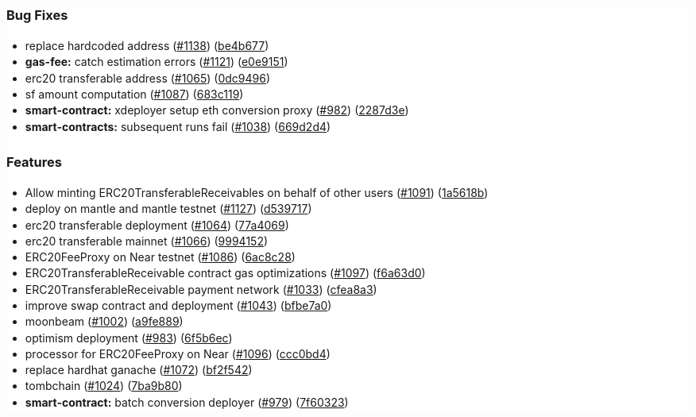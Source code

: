 ### Bug Fixes

- replace hardcoded address ([#1138](https://github.com/RequestNetwork/requestNetwork/issues/1138)) ([be4b677](https://github.com/RequestNetwork/requestNetwork/commit/be4b6778a9fee43c5fd82529c715248a9143edf6))
- **gas-fee:** catch estimation errors ([#1121](https://github.com/RequestNetwork/requestNetwork/issues/1121)) ([e0e9151](https://github.com/RequestNetwork/requestNetwork/commit/e0e91517759e404faf3be4d3811ffd9245f31dc9))
- erc20 transferable address ([#1065](https://github.com/RequestNetwork/requestNetwork/issues/1065)) ([0dc9496](https://github.com/RequestNetwork/requestNetwork/commit/0dc94960c8c7bb47116e0a7bbe2d11accf38f875))
- sf amount computation ([#1087](https://github.com/RequestNetwork/requestNetwork/issues/1087)) ([683c119](https://github.com/RequestNetwork/requestNetwork/commit/683c119c3230b120b782a8fe13b0cfcd0d26f276))
- **smart-contract:** xdeployer setup eth conversion proxy ([#982](https://github.com/RequestNetwork/requestNetwork/issues/982)) ([2287d3e](https://github.com/RequestNetwork/requestNetwork/commit/2287d3e549fd44adfcac2bc0a2e6d5d88d8af84f))
- **smart-contracts:** subsequent runs fail ([#1038](https://github.com/RequestNetwork/requestNetwork/issues/1038)) ([669d2d4](https://github.com/RequestNetwork/requestNetwork/commit/669d2d4c40c69d17fcc74ed3d2818ce4ab57c78d))

### Features

- Allow minting ERC20TransferableReceivables on behalf of other users ([#1091](https://github.com/RequestNetwork/requestNetwork/issues/1091)) ([1a5618b](https://github.com/RequestNetwork/requestNetwork/commit/1a5618b368a3ca49aaf6e4bca3f3210caca3cac1))
- deploy on mantle and mantle testnet ([#1127](https://github.com/RequestNetwork/requestNetwork/issues/1127)) ([d539717](https://github.com/RequestNetwork/requestNetwork/commit/d539717009de82fe1195a73cb9f4ddbb0f59cd46))
- erc20 transferable deployment ([#1064](https://github.com/RequestNetwork/requestNetwork/issues/1064)) ([77a4069](https://github.com/RequestNetwork/requestNetwork/commit/77a40695f7e553e701eed1aed286136f1a26c227))
- erc20 transferable mainnet ([#1066](https://github.com/RequestNetwork/requestNetwork/issues/1066)) ([9994152](https://github.com/RequestNetwork/requestNetwork/commit/999415216bb90feee74d7e1fc04eb826c1640152))
- ERC20FeeProxy on Near testnet ([#1086](https://github.com/RequestNetwork/requestNetwork/issues/1086)) ([6ac8c28](https://github.com/RequestNetwork/requestNetwork/commit/6ac8c287b8838af93e9384bc30352b334dba116a))
- ERC20TransferableReceivable contract gas optimizations ([#1097](https://github.com/RequestNetwork/requestNetwork/issues/1097)) ([f6a63d0](https://github.com/RequestNetwork/requestNetwork/commit/f6a63d00c2250b9acd481619579e7411099d4784))
- ERC20TransferableReceivable payment network ([#1033](https://github.com/RequestNetwork/requestNetwork/issues/1033)) ([cfea8a3](https://github.com/RequestNetwork/requestNetwork/commit/cfea8a31e39ba4315b8ffc9971cbb3155be2dde1))
- improve swap contract and deployment ([#1043](https://github.com/RequestNetwork/requestNetwork/issues/1043)) ([bfbe7a0](https://github.com/RequestNetwork/requestNetwork/commit/bfbe7a03445832b494926ef26dcfb85a3268baf4))
- moonbeam ([#1002](https://github.com/RequestNetwork/requestNetwork/issues/1002)) ([a9fe889](https://github.com/RequestNetwork/requestNetwork/commit/a9fe889ab1730ce62fa15e0bffbb5d66ac8e822a))
- optimism deployment ([#983](https://github.com/RequestNetwork/requestNetwork/issues/983)) ([6f5b6ec](https://github.com/RequestNetwork/requestNetwork/commit/6f5b6eca81cdaa3778b5324a939825190c04ef10))
- processor for ERC20FeeProxy on Near ([#1096](https://github.com/RequestNetwork/requestNetwork/issues/1096)) ([ccc0bd4](https://github.com/RequestNetwork/requestNetwork/commit/ccc0bd4ffed49ee41b9991b816798797d6930f67))
- replace hardhat ganache ([#1072](https://github.com/RequestNetwork/requestNetwork/issues/1072)) ([bf2f542](https://github.com/RequestNetwork/requestNetwork/commit/bf2f542f78a47f1e871dd37c529f4877f2dd511b))
- tombchain ([#1024](https://github.com/RequestNetwork/requestNetwork/issues/1024)) ([7ba9b80](https://github.com/RequestNetwork/requestNetwork/commit/7ba9b803160cf8b5a80a7db817142a1999bd385a))
- **smart-contract:** batch conversion deployer ([#979](https://github.com/RequestNetwork/requestNetwork/issues/979)) ([7f60323](https://github.com/RequestNetwork/requestNetwork/commit/7f60323999e3df1743cdc1e89c0d27f1ae8e335e))